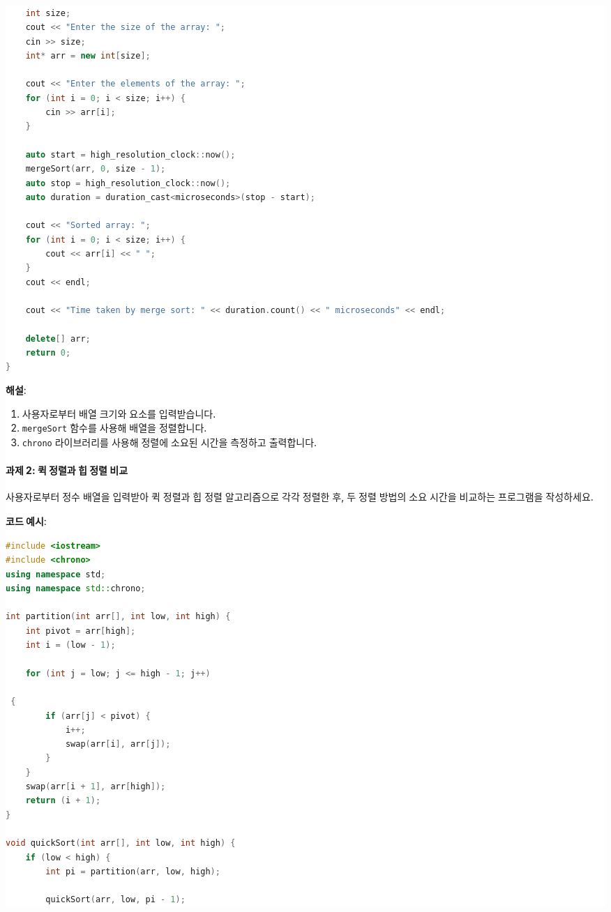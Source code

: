 ```cpp
    int size;
    cout << "Enter the size of the array: ";
    cin >> size;
    int* arr = new int[size];
    
    cout << "Enter the elements of the array: ";
    for (int i = 0; i < size; i++) {
        cin >> arr[i];
    }

    auto start = high_resolution_clock::now();
    mergeSort(arr, 0, size - 1);
    auto stop = high_resolution_clock::now();
    auto duration = duration_cast<microseconds>(stop - start);

    cout << "Sorted array: ";
    for (int i = 0; i < size; i++) {
        cout << arr[i] << " ";
    }
    cout << endl;

    cout << "Time taken by merge sort: " << duration.count() << " microseconds" << endl;

    delete[] arr;
    return 0;
}
```

**해설**:
1. 사용자로부터 배열 크기와 요소를 입력받습니다.
2. `mergeSort` 함수를 사용해 배열을 정렬합니다.
3. `chrono` 라이브러리를 사용해 정렬에 소요된 시간을 측정하고 출력합니다.

#### 과제 2: 퀵 정렬과 힙 정렬 비교
사용자로부터 정수 배열을 입력받아 퀵 정렬과 힙 정렬 알고리즘으로 각각 정렬한 후, 두 정렬 방법의 소요 시간을 비교하는 프로그램을 작성하세요.

**코드 예시**:
```cpp
#include <iostream>
#include <chrono>
using namespace std;
using namespace std::chrono;

int partition(int arr[], int low, int high) {
    int pivot = arr[high];
    int i = (low - 1);

    for (int j = low; j <= high - 1; j++)

 {
        if (arr[j] < pivot) {
            i++;
            swap(arr[i], arr[j]);
        }
    }
    swap(arr[i + 1], arr[high]);
    return (i + 1);
}

void quickSort(int arr[], int low, int high) {
    if (low < high) {
        int pi = partition(arr, low, high);

        quickSort(arr, low, pi - 1);
```
